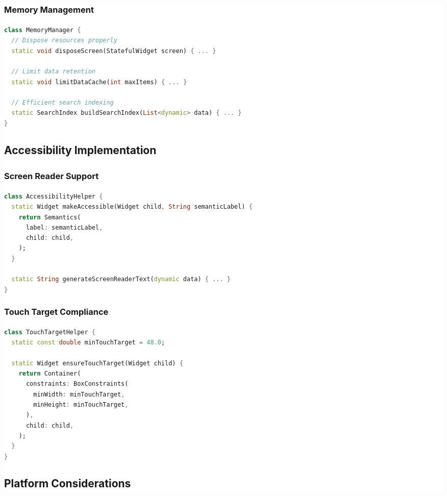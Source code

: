 ### Memory Management

```dart
class MemoryManager {
  // Dispose resources properly
  static void disposeScreen(StatefulWidget screen) { ... }
  
  // Limit data retention
  static void limitDataCache(int maxItems) { ... }
  
  // Efficient search indexing
  static SearchIndex buildSearchIndex(List<dynamic> data) { ... }
}
```

## Accessibility Implementation

### Screen Reader Support

```dart
class AccessibilityHelper {
  static Widget makeAccessible(Widget child, String semanticLabel) {
    return Semantics(
      label: semanticLabel,
      child: child,
    );
  }
  
  static String generateScreenReaderText(dynamic data) { ... }
}
```

### Touch Target Compliance

```dart
class TouchTargetHelper {
  static const double minTouchTarget = 48.0;
  
  static Widget ensureTouchTarget(Widget child) {
    return Container(
      constraints: BoxConstraints(
        minWidth: minTouchTarget,
        minHeight: minTouchTarget,
      ),
      child: child,
    );
  }
}
```

## Platform Considerations
